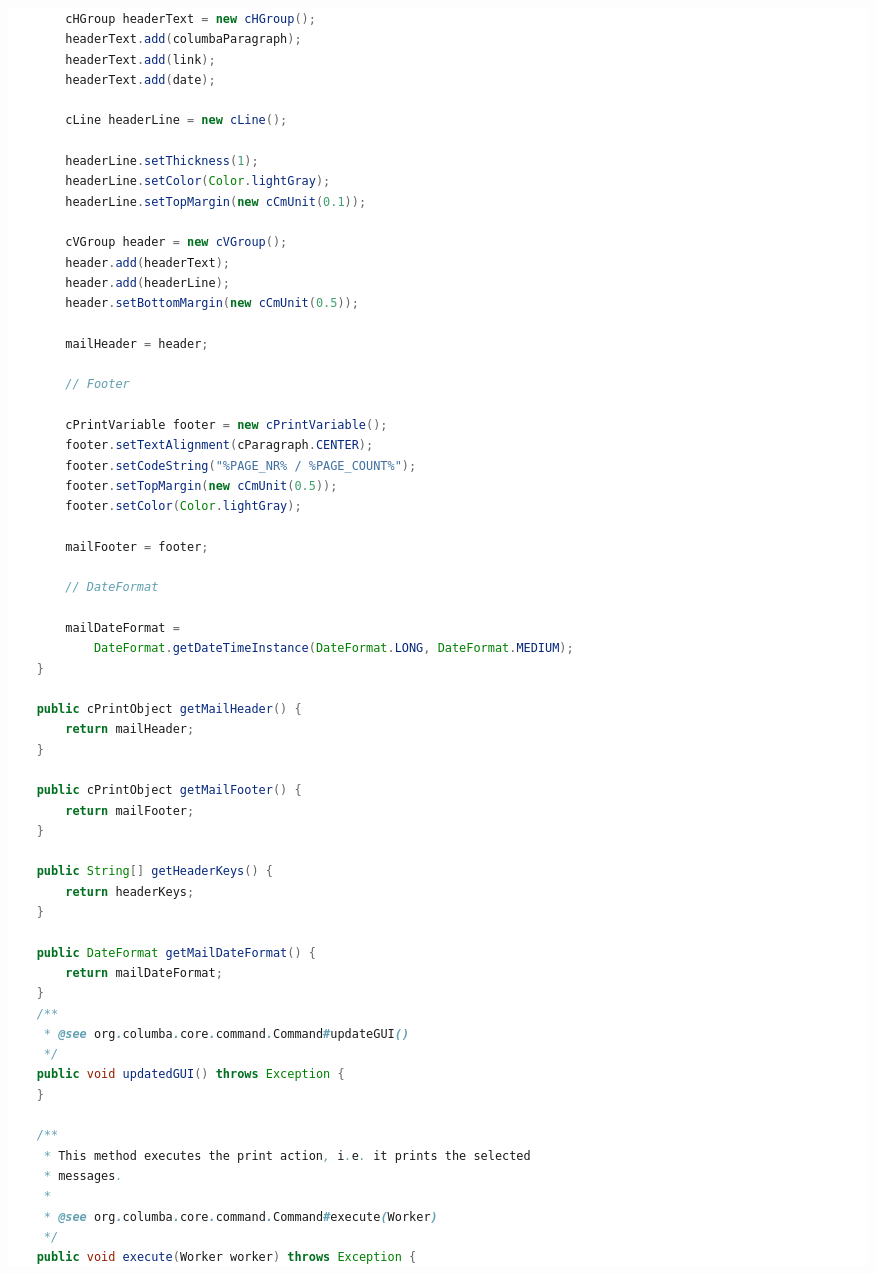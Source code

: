 ```java
		cHGroup headerText = new cHGroup();
		headerText.add(columbaParagraph);
		headerText.add(link);
		headerText.add(date);

		cLine headerLine = new cLine();

		headerLine.setThickness(1);
		headerLine.setColor(Color.lightGray);
		headerLine.setTopMargin(new cCmUnit(0.1));

		cVGroup header = new cVGroup();
		header.add(headerText);
		header.add(headerLine);
		header.setBottomMargin(new cCmUnit(0.5));

		mailHeader = header;

		// Footer

		cPrintVariable footer = new cPrintVariable();
		footer.setTextAlignment(cParagraph.CENTER);
		footer.setCodeString("%PAGE_NR% / %PAGE_COUNT%");
		footer.setTopMargin(new cCmUnit(0.5));
		footer.setColor(Color.lightGray);

		mailFooter = footer;

		// DateFormat

		mailDateFormat =
			DateFormat.getDateTimeInstance(DateFormat.LONG, DateFormat.MEDIUM);
	}

	public cPrintObject getMailHeader() {
		return mailHeader;
	}

	public cPrintObject getMailFooter() {
		return mailFooter;
	}

	public String[] getHeaderKeys() {
		return headerKeys;
	}

	public DateFormat getMailDateFormat() {
		return mailDateFormat;
	}
	/**
	 * @see org.columba.core.command.Command#updateGUI()
	 */
	public void updatedGUI() throws Exception {
	}

	/**
	 * This method executes the print action, i.e. it prints the selected
	 * messages.
	 * 
	 * @see org.columba.core.command.Command#execute(Worker)
	 */
	public void execute(Worker worker) throws Exception {

```